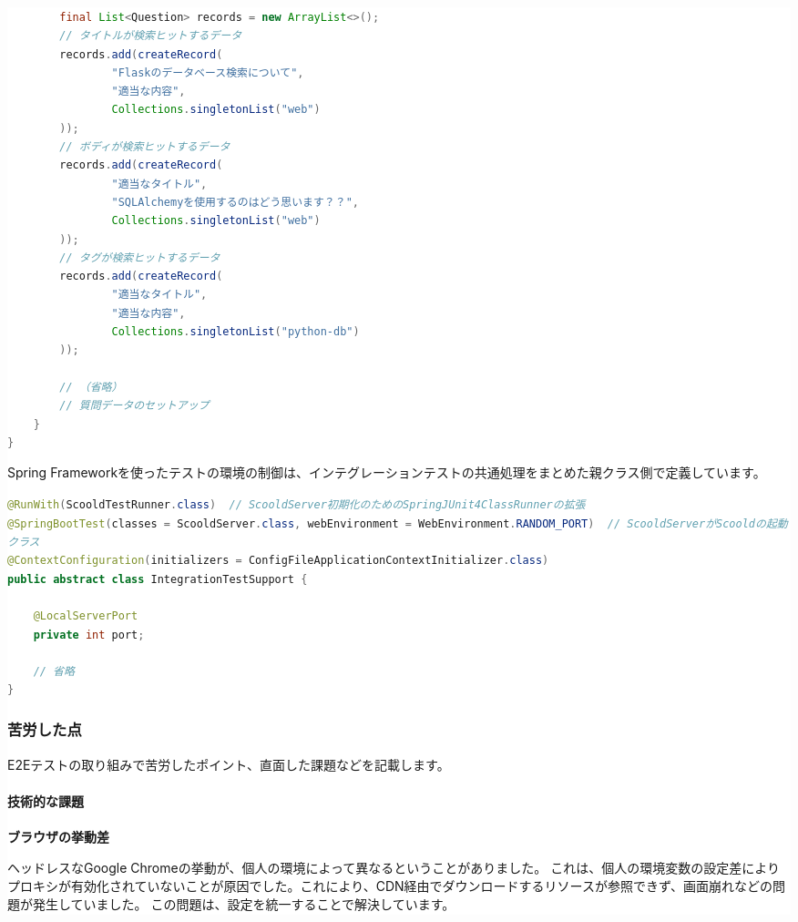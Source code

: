 ```java
		final List<Question> records = new ArrayList<>();
		// タイトルが検索ヒットするデータ
		records.add(createRecord(
				"Flaskのデータベース検索について",
				"適当な内容",
				Collections.singletonList("web")
		));
		// ボディが検索ヒットするデータ
		records.add(createRecord(
				"適当なタイトル",
				"SQLAlchemyを使用するのはどう思います？？",
				Collections.singletonList("web")
		));
		// タグが検索ヒットするデータ
		records.add(createRecord(
				"適当なタイトル",
				"適当な内容",
				Collections.singletonList("python-db")
		));

		// （省略）
		// 質問データのセットアップ
	}
}
```

Spring Frameworkを使ったテストの環境の制御は、インテグレーションテストの共通処理をまとめた親クラス側で定義しています。

```java
@RunWith(ScooldTestRunner.class)  // ScooldServer初期化のためのSpringJUnit4ClassRunnerの拡張
@SpringBootTest(classes = ScooldServer.class, webEnvironment = WebEnvironment.RANDOM_PORT)  // ScooldServerがScooldの起動クラス
@ContextConfiguration(initializers = ConfigFileApplicationContextInitializer.class)
public abstract class IntegrationTestSupport {

	@LocalServerPort
	private int port;

	// 省略
}
```

### 苦労した点

E2Eテストの取り組みで苦労したポイント、直面した課題などを記載します。

#### 技術的な課題

**ブラウザの挙動差**

ヘッドレスなGoogle Chromeの挙動が、個人の環境によって異なるということがありました。
これは、個人の環境変数の設定差によりプロキシが有効化されていないことが原因でした。これにより、CDN経由でダウンロードするリソースが参照できず、画面崩れなどの問題が発生していました。
この問題は、設定を統一することで解決しています。
